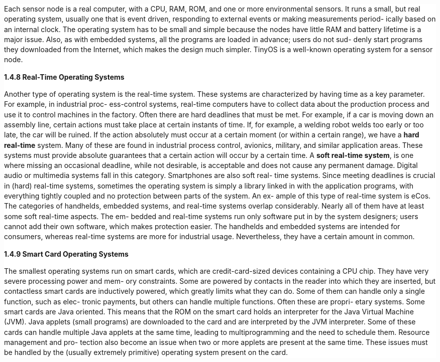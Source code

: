 Each sensor node is a real computer, with a CPU, RAM, ROM, and one or more environmental sensors. It runs a small, but real operating system, usually one that is event driven, responding to external events or making measurements period- ically based on an internal clock. The operating system has to be small and simple because the nodes have little RAM and battery lifetime is a major issue. Also, as with embedded systems, all the programs are loaded in advance; users do not sud- denly start programs they downloaded from the Internet, which makes the design much simpler. TinyOS is a well-known operating system for a sensor node.

<b>1.4.8 Real-Time Operating Systems</b>

Another type of operating system is the real-time system. These systems are characterized by having time as a key parameter. For example, in industrial proc- ess-control systems, real-time computers have to collect data about the production process and use it to control machines in the factory. Often there are hard deadlines that must be met. For example, if a car is moving down an assembly line, certain actions must take place at certain instants of time. If, for example, a welding robot welds too early or too late, the car will be ruined. If the action absolutely must occur at a certain moment (or within a certain range), we have a <b>hard real-time</b> system. Many of these are found in industrial process control, avionics, military, and similar application areas. These systems must provide absolute guarantees that a certain action will occur by a certain time.
A <b>soft real-time system</b>, is one where missing an occasional deadline, while not desirable, is acceptable and does not cause any permanent damage. Digital audio or multimedia systems fall in this category. Smartphones are also soft real- time systems.
Since meeting deadlines is crucial in (hard) real-time systems, sometimes the operating system is simply a library linked in with the application programs, with everything tightly coupled and no protection between parts of the system. An ex- ample of this type of real-time system is eCos.
The categories of handhelds, embedded systems, and real-time systems overlap considerably. Nearly all of them have at least some soft real-time aspects. The em- bedded and real-time systems run only software put in by the system designers; users cannot add their own software, which makes protection easier. The handhelds and embedded systems are intended for consumers, whereas real-time systems are more for industrial usage. Nevertheless, they have a certain amount in common.

<b>1.4.9 Smart Card Operating Systems</b>

The smallest operating systems run on smart cards, which are credit-card-sized devices containing a CPU chip. They have very severe processing power and mem- ory constraints. Some are powered by contacts in the reader into which they are inserted, but contactless smart cards are inductively powered, which greatly limits what they can do. Some of them can handle only a single function, such as elec- tronic payments, but others can handle multiple functions. Often these are propri- etary systems.
Some smart cards are Java oriented. This means that the ROM on the smart card holds an interpreter for the Java Virtual Machine (JVM). Java applets (small programs) are downloaded to the card and are interpreted by the JVM interpreter. Some of these cards can handle multiple Java applets at the same time, leading to multiprogramming and the need to schedule them. Resource management and pro- tection also become an issue when two or more applets are present at the same time. These issues must be handled by the (usually extremely primitive) operating system present on the card.</p>
